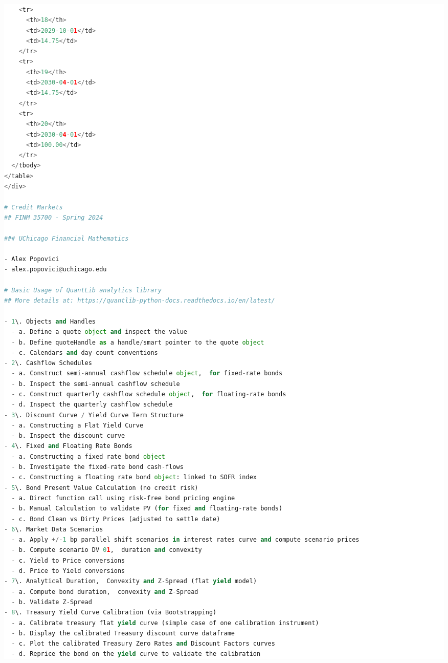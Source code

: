 ```python
	<tr>
	  <th>18</th>
	  <td>2029-10-01</td>
	  <td>14.75</td>
	</tr>
	<tr>
	  <th>19</th>
	  <td>2030-04-01</td>
	  <td>14.75</td>
	</tr>
	<tr>
	  <th>20</th>
	  <td>2030-04-01</td>
	  <td>100.00</td>
	</tr>
  </tbody>
</table>
</div>

# Credit Markets
## FINM 35700 - Spring 2024

### UChicago Financial Mathematics

- Alex Popovici
- alex.popovici@uchicago.edu

# Basic Usage of QuantLib analytics library
## More details at: https://quantlib-python-docs.readthedocs.io/en/latest/

- 1\. Objects and Handles
  - a. Define a quote object and inspect the value
  - b. Define quoteHandle as a handle/smart pointer to the quote object
  - c. Calendars and day-count conventions
- 2\. Cashflow Schedules
  - a. Construct semi-annual cashflow schedule object,  for fixed-rate bonds
  - b. Inspect the semi-annual cashflow schedule
  - c. Construct quarterly cashflow schedule object,  for floating-rate bonds
  - d. Inspect the quarterly cashflow schedule
- 3\. Discount Curve / Yield Curve Term Structure
  - a. Constructing a Flat Yield Curve
  - b. Inspect the discount curve
- 4\. Fixed and Floating Rate Bonds
  - a. Constructing a fixed rate bond object
  - b. Investigate the fixed-rate bond cash-flows
  - c. Constructing a floating rate bond object: linked to SOFR index
- 5\. Bond Present Value Calculation (no credit risk)
  - a. Direct function call using risk-free bond pricing engine
  - b. Manual Calculation to validate PV (for fixed and floating-rate bonds)
  - c. Bond Clean vs Dirty Prices (adjusted to settle date)
- 6\. Market Data Scenarios
  - a. Apply +/-1 bp parallel shift scenarios in interest rates curve and compute scenario prices
  - b. Compute scenario DV 01,  duration and convexity
  - c. Yield to Price conversions
  - d. Price to Yield conversions
- 7\. Analytical Duration,  Convexity and Z-Spread (flat yield model)
  - a. Compute bond duration,  convexity and Z-Spread
  - b. Validate Z-Spread
- 8\. Treasury Yield Curve Calibration (via Bootstrapping)
  - a. Calibrate treasury flat yield curve (simple case of one calibration instrument)
  - b. Display the calibrated Treasury discount curve dataframe
  - c. Plot the calibrated Treasury Zero Rates and Discount Factors curves
  - d. Reprice the bond on the yield curve to validate the calibration
```
